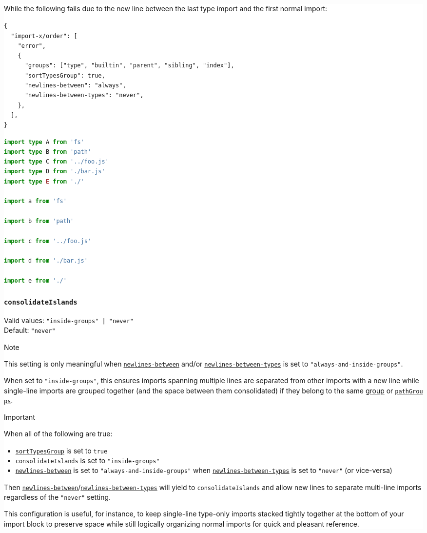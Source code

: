 While the following fails due to the new line between the last type import and the first normal import:

```jsonc
{
  "import-x/order": [
    "error",
    {
      "groups": ["type", "builtin", "parent", "sibling", "index"],
      "sortTypesGroup": true,
      "newlines-between": "always",
      "newlines-between-types": "never",
    },
  ],
}
```

```ts
import type A from 'fs'
import type B from 'path'
import type C from '../foo.js'
import type D from './bar.js'
import type E from './'

import a from 'fs'

import b from 'path'

import c from '../foo.js'

import d from './bar.js'

import e from './'
```

### `consolidateIslands`

Valid values: `"inside-groups" | "never"` \
Default: `"never"`

> [!NOTE]
>
> This setting is only meaningful when [`newlines-between`][20] and/or [`newlines-between-types`][27] is set to `"always-and-inside-groups"`.

When set to `"inside-groups"`, this ensures imports spanning multiple lines are separated from other imports with a new line while single-line imports are grouped together (and the space between them consolidated) if they belong to the same [group][18] or [`pathGroups`][8].

> [!IMPORTANT]
>
> When all of the following are true:
>
> - [`sortTypesGroup`][7] is set to `true`
> - `consolidateIslands` is set to `"inside-groups"`
> - [`newlines-between`][20] is set to `"always-and-inside-groups"` when [`newlines-between-types`][27] is set to `"never"` (or vice-versa)
>
> Then [`newlines-between`][20]/[`newlines-between-types`][27] will yield to
> `consolidateIslands` and allow new lines to separate multi-line imports
> regardless of the `"never"` setting.
>
> This configuration is useful, for instance, to keep single-line type-only
> imports stacked tightly together at the bottom of your import block to
> preserve space while still logically organizing normal imports for quick and
> pleasant reference.


[3]: #how-imports-are-grouped
[4]: https://nodejs.org/api/esm.html#terminology
[5]: #warnonunassignedimports
[6]: https://www.typescriptlang.org/docs/handbook/release-notes/typescript-3-8.html#type-only-imports-and-export
[7]: #sorttypesgroup
[8]: #pathgroups
[9]: #pathgroupsexcludedimporttypes
[10]: https://www.npmjs.com/package/is-core-module
[11]: ../../README.md#importcore-modules
[12]: https://www.npmjs.com/package/package-up
[13]: #pathgroup
[14]: https://www.npmjs.com/package/minimatch
[16]: https://www.npmjs.com/package/minimatch#features
[17]: https://www.npmjs.com/package/minimatch#options
[18]: #groups
[20]: #newlines-between
[21]: https://eslint.org/docs/latest/rules/no-multiple-empty-lines
[22]: https://prettier.io
[23]: https://www.typescriptlang.org/docs/handbook/release-notes/typescript-4-5.html#type-modifiers-on-import-names
[25]: #consolidateislands
[26]: #followtsorganizeimports
[27]: #newlines-between-types
[28]: ../../README.md#importinternal-regex
[29]: ../../README.md#importexternal-module-folders
[30]: #alphabetize
[31]: https://webpack.js.org/guides/tree-shaking#mark-the-file-as-side-effect-free
[32]: #distinctgroup
[33]: #named
[34]: https://code.visualstudio.com/docs/typescript/typescript-refactoring#_organize-imports
